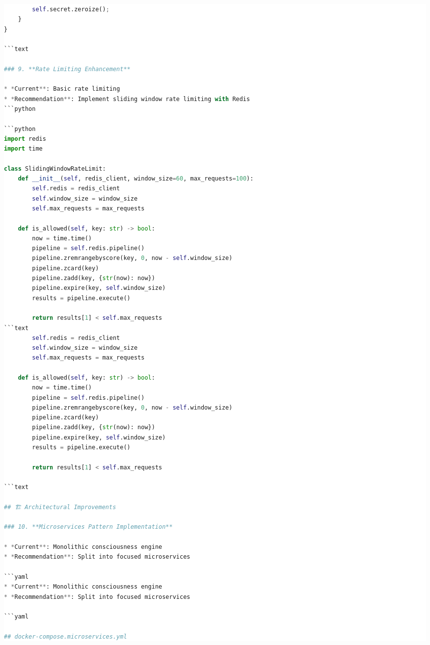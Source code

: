 ```python
        self.secret.zeroize();
    }
}

```text

### 9. **Rate Limiting Enhancement**

* *Current**: Basic rate limiting
* *Recommendation**: Implement sliding window rate limiting with Redis
```python

```python
import redis
import time

class SlidingWindowRateLimit:
    def __init__(self, redis_client, window_size=60, max_requests=100):
        self.redis = redis_client
        self.window_size = window_size
        self.max_requests = max_requests

    def is_allowed(self, key: str) -> bool:
        now = time.time()
        pipeline = self.redis.pipeline()
        pipeline.zremrangebyscore(key, 0, now - self.window_size)
        pipeline.zcard(key)
        pipeline.zadd(key, {str(now): now})
        pipeline.expire(key, self.window_size)
        results = pipeline.execute()

        return results[1] < self.max_requests
```text
        self.redis = redis_client
        self.window_size = window_size
        self.max_requests = max_requests

    def is_allowed(self, key: str) -> bool:
        now = time.time()
        pipeline = self.redis.pipeline()
        pipeline.zremrangebyscore(key, 0, now - self.window_size)
        pipeline.zcard(key)
        pipeline.zadd(key, {str(now): now})
        pipeline.expire(key, self.window_size)
        results = pipeline.execute()

        return results[1] < self.max_requests

```text

## 🏗️ Architectural Improvements

### 10. **Microservices Pattern Implementation**

* *Current**: Monolithic consciousness engine
* *Recommendation**: Split into focused microservices

```yaml
* *Current**: Monolithic consciousness engine
* *Recommendation**: Split into focused microservices

```yaml

## docker-compose.microservices.yml
```